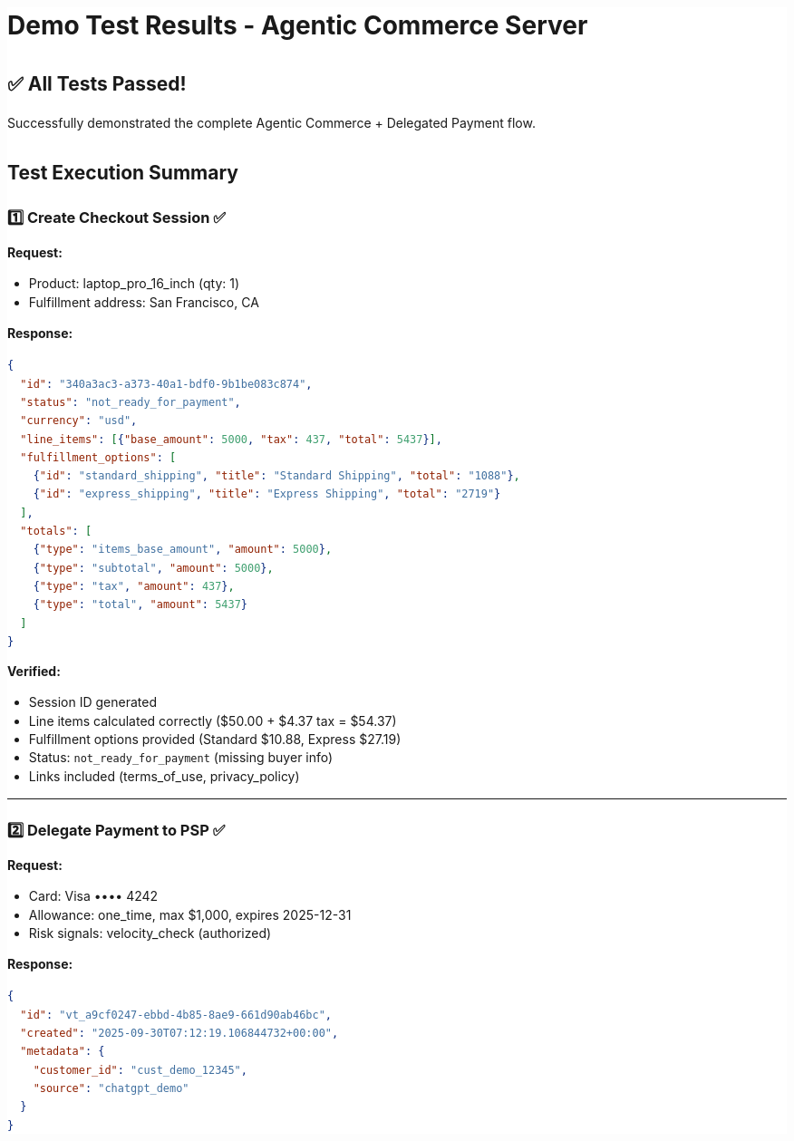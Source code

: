 # Demo Test Results - Agentic Commerce Server

## ✅ All Tests Passed!

Successfully demonstrated the complete Agentic Commerce + Delegated Payment flow.

## Test Execution Summary

### 1️⃣ **Create Checkout Session** ✅

**Request:**
- Product: laptop_pro_16_inch (qty: 1)
- Fulfillment address: San Francisco, CA

**Response:**
```json
{
  "id": "340a3ac3-a373-40a1-bdf0-9b1be083c874",
  "status": "not_ready_for_payment",
  "currency": "usd",
  "line_items": [{"base_amount": 5000, "tax": 437, "total": 5437}],
  "fulfillment_options": [
    {"id": "standard_shipping", "title": "Standard Shipping", "total": "1088"},
    {"id": "express_shipping", "title": "Express Shipping", "total": "2719"}
  ],
  "totals": [
    {"type": "items_base_amount", "amount": 5000},
    {"type": "subtotal", "amount": 5000},
    {"type": "tax", "amount": 437},
    {"type": "total", "amount": 5437}
  ]
}
```

**Verified:**
- Session ID generated
- Line items calculated correctly ($50.00 + $4.37 tax = $54.37)
- Fulfillment options provided (Standard $10.88, Express $27.19)
- Status: `not_ready_for_payment` (missing buyer info)
- Links included (terms_of_use, privacy_policy)

---

### 2️⃣ **Delegate Payment to PSP** ✅

**Request:**
- Card: Visa •••• 4242
- Allowance: one_time, max $1,000, expires 2025-12-31
- Risk signals: velocity_check (authorized)

**Response:**
```json
{
  "id": "vt_a9cf0247-ebbd-4b85-8ae9-661d90ab46bc",
  "created": "2025-09-30T07:12:19.106844732+00:00",
  "metadata": {
    "customer_id": "cust_demo_12345",
    "source": "chatgpt_demo"
  }
}
```
